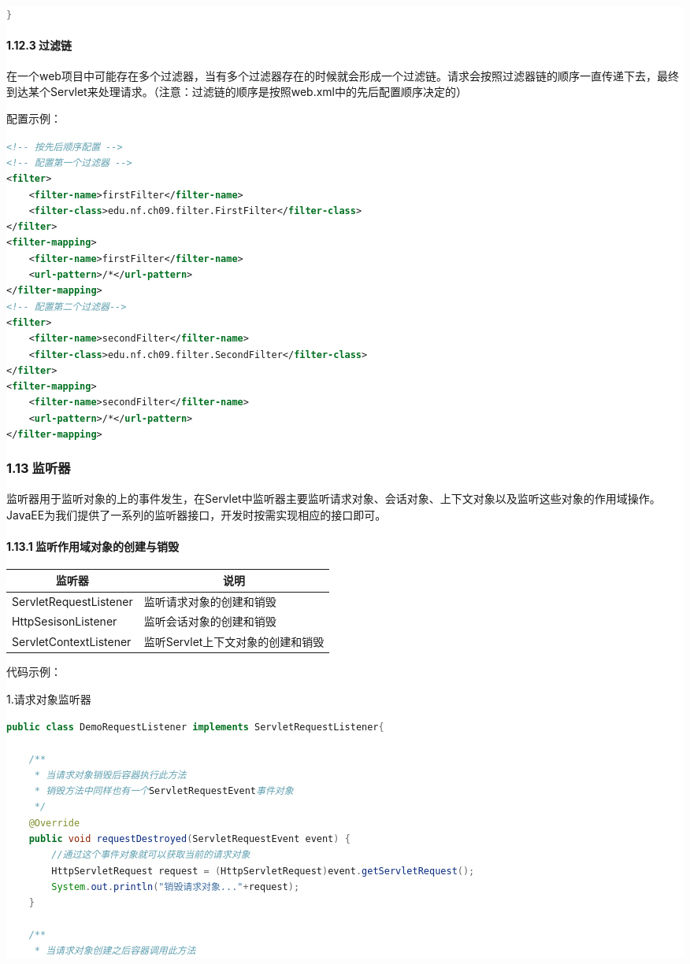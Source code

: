 ~~~java
}
~~~

#### 1.12.3 过滤链

在一个web项目中可能存在多个过滤器，当有多个过滤器存在的时候就会形成一个过滤链。请求会按照过滤器链的顺序一直传递下去，最终到达某个Servlet来处理请求。（注意：过滤链的顺序是按照web.xml中的先后配置顺序决定的）

配置示例：

~~~xml
<!-- 按先后顺序配置 -->
<!-- 配置第一个过滤器 -->
<filter>
	<filter-name>firstFilter</filter-name>
    <filter-class>edu.nf.ch09.filter.FirstFilter</filter-class>
</filter>
<filter-mapping>
	<filter-name>firstFilter</filter-name>
	<url-pattern>/*</url-pattern>
</filter-mapping>
<!-- 配置第二个过滤器-->
<filter>
	<filter-name>secondFilter</filter-name>
    <filter-class>edu.nf.ch09.filter.SecondFilter</filter-class>
</filter>
<filter-mapping>
	<filter-name>secondFilter</filter-name>
	<url-pattern>/*</url-pattern>
</filter-mapping>
~~~

### 1.13 监听器

监听器用于监听对象的上的事件发生，在Servlet中监听器主要监听请求对象、会话对象、上下文对象以及监听这些对象的作用域操作。JavaEE为我们提供了一系列的监听器接口，开发时按需实现相应的接口即可。

#### 1.13.1 监听作用域对象的创建与销毁

| 监听器                 | 说明                              |
| ---------------------- | --------------------------------- |
| ServletRequestListener | 监听请求对象的创建和销毁          |
| HttpSesisonListener    | 监听会话对象的创建和销毁          |
| ServletContextListener | 监听Servlet上下文对象的创建和销毁 |

代码示例：

1.请求对象监听器

~~~java
public class DemoRequestListener implements ServletRequestListener{

	/**
	 * 当请求对象销毁后容器执行此方法
	 * 销毁方法中同样也有一个ServletRequestEvent事件对象
	 */
	@Override
	public void requestDestroyed(ServletRequestEvent event) {
		//通过这个事件对象就可以获取当前的请求对象
		HttpServletRequest request = (HttpServletRequest)event.getServletRequest();
		System.out.println("销毁请求对象..."+request);
	}

	/**
	 * 当请求对象创建之后容器调用此方法
~~~
